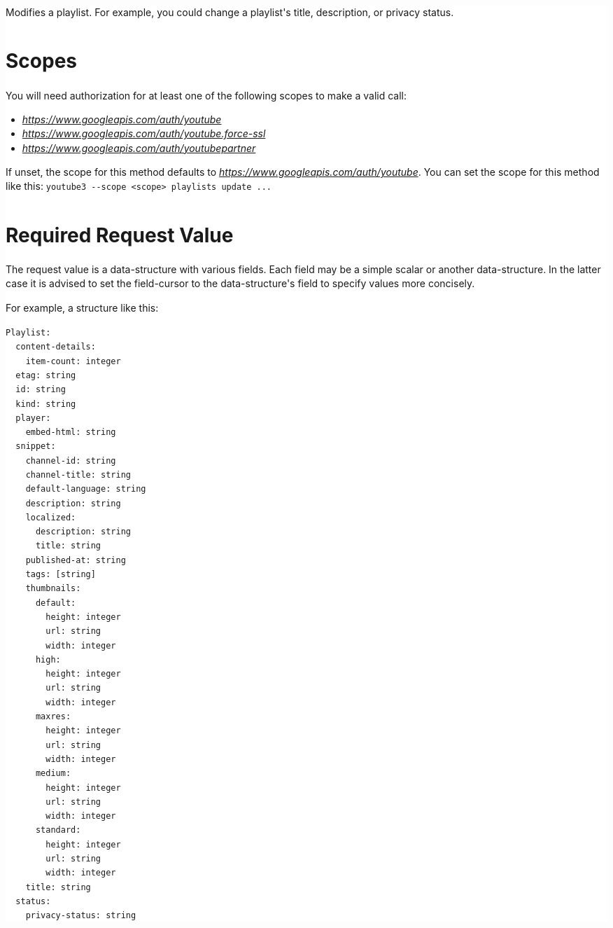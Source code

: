 Modifies a playlist. For example, you could change a playlist&#39;s title, description, or privacy status.
# Scopes

You will need authorization for at least one of the following scopes to make a valid call:

* *https://www.googleapis.com/auth/youtube*
* *https://www.googleapis.com/auth/youtube.force-ssl*
* *https://www.googleapis.com/auth/youtubepartner*

If unset, the scope for this method defaults to *https://www.googleapis.com/auth/youtube*.
You can set the scope for this method like this: `youtube3 --scope <scope> playlists update ...`
# Required Request Value

The request value is a data-structure with various fields. Each field may be a simple scalar or another data-structure.
In the latter case it is advised to set the field-cursor to the data-structure's field to specify values more concisely.

For example, a structure like this:
```
Playlist:
  content-details:
    item-count: integer
  etag: string
  id: string
  kind: string
  player:
    embed-html: string
  snippet:
    channel-id: string
    channel-title: string
    default-language: string
    description: string
    localized:
      description: string
      title: string
    published-at: string
    tags: [string]
    thumbnails:
      default:
        height: integer
        url: string
        width: integer
      high:
        height: integer
        url: string
        width: integer
      maxres:
        height: integer
        url: string
        width: integer
      medium:
        height: integer
        url: string
        width: integer
      standard:
        height: integer
        url: string
        width: integer
    title: string
  status:
    privacy-status: string
```